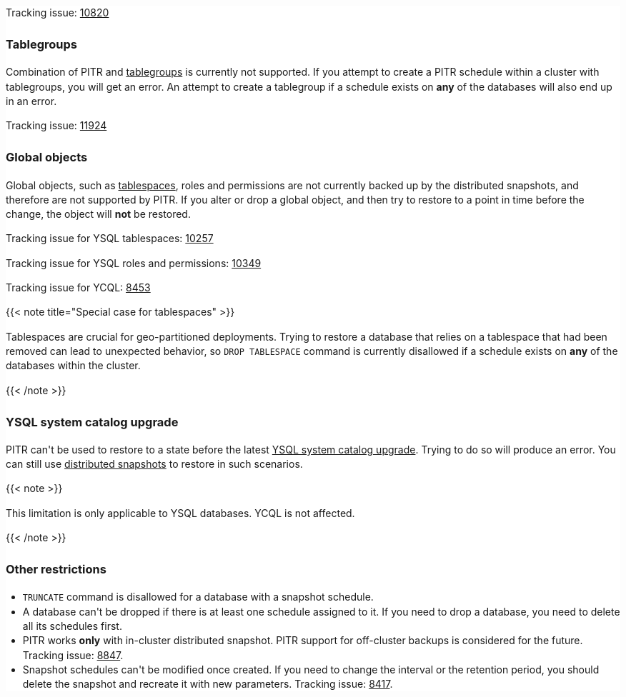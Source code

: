 Tracking issue: [10820](https://github.com/yugabyte/yugabyte-db/issues/10820)

### Tablegroups

Combination of PITR and [tablegroups](https://github.com/yugabyte/yugabyte-db/blob/master/architecture/design/ysql-tablegroups.md) is currently not supported. If you attempt to create a PITR schedule within a cluster with tablegroups, you will get an error. An attempt to create a tablegroup if a schedule exists on **any** of the databases will also end up in an error.

Tracking issue: [11924](https://github.com/yugabyte/yugabyte-db/issues/11924)

### Global objects

Global objects, such as [tablespaces](../../../explore/ysql-language-features/going-beyond-sql/tablespaces/), roles and permissions are not currently backed up by the distributed snapshots, and therefore are not supported by PITR. If you alter or drop a global object, and then try to restore to a point in time before the change, the object will **not** be restored.

Tracking issue for YSQL tablespaces: [10257](https://github.com/yugabyte/yugabyte-db/issues/10257)

Tracking issue for YSQL roles and permissions: [10349](https://github.com/yugabyte/yugabyte-db/issues/10349)

Tracking issue for YCQL: [8453](https://github.com/yugabyte/yugabyte-db/issues/8453)

{{< note title="Special case for tablespaces" >}}

Tablespaces are crucial for geo-partitioned deployments. Trying to restore a database that relies on a tablespace that had been removed can lead to unexpected behavior, so `DROP TABLESPACE` command is currently disallowed if a schedule exists on **any** of the databases within the cluster.

{{< /note >}}

### YSQL system catalog upgrade

PITR can't be used to restore to a state before the latest [YSQL system catalog upgrade](../../../admin/yb-admin/#upgrade-ysql-system-catalog). Trying to do so will produce an error. You can still use [distributed snapshots](../../../manage/backup-restore/snapshot-ysql/) to restore in such scenarios.

{{< note >}}

This limitation is only applicable to YSQL databases. YCQL is not affected.

{{< /note >}}

### Other restrictions

* `TRUNCATE` command is disallowed for a database with a snapshot schedule.
* A database can't be dropped if there is at least one schedule assigned to it. If you need to drop a database, you need to delete all its schedules first.
* PITR works **only** with in-cluster distributed snapshot. PITR support for off-cluster backups is considered for the future. Tracking issue: [8847](https://github.com/yugabyte/yugabyte-db/issues/8847).
* Snapshot schedules can't be modified once created. If you need to change the interval or the retention period, you should delete the snapshot and recreate it with new parameters. Tracking issue: [8417](https://github.com/yugabyte/yugabyte-db/issues/8417).
